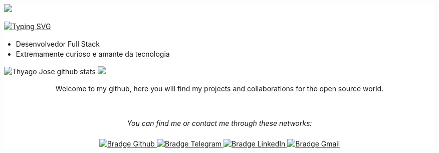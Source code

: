 



<img width=100% src="https://capsule-render.vercel.app/api?type=waving&color=36BCF7FF&height=120&section=header"/>

[![Typing SVG](https://readme-typing-svg.herokuapp.com/?color=36BCF7FF&size=35&center=true&vCenter=true&width=1000&lines=HELLO,+My+name+is+Thyago+José;I'm+32+years+old;I'm+from+Brazil;I+Graduated+systems+Development;Be+Welcome!+:%29)](https://git.io/typing-svg)






<p>
    <ul>
    <li> Desenvolvedor Full Stack </li>
    <li> Extremamente curioso e amante da tecnologia </li>
    </ul>
</p>


  

   <div>  
  <img  src="https://github-readme-stats.vercel.app/api?username=Thyago-Josef&show_icons=true&count_private=true&hide_border=true&title_color=36BCF7FFicon_color=ff91a4&text_color=c9d1d9&bg_color=0d1117" alt="Thyago Jose github stats" /> 
  <img  src="https://github-readme-stats.vercel.app/api/top-langs/?username=Thyago-Josef&layout=compact&hide_border=true&title_color=36BCF7FF&text_color=ff91a4&bg_color=0d1117" />

  </div>

<p align="center">
    Welcome to my github, here you will find my projects and collaborations for the open source world.
</p>

<br />

<p align="center">
    <p align="center">
    <i>You can find me or contact me through these networks:</i>
    <br/><br/>
    <a href="https://github.com/Thyago-josef" target="_blank">
        <img src="https://img.shields.io/badge/-Github-000?logo=github&style=for-the-badge&logoColor=white" alt="Bradge Github" />
    </a>
    <a href="" target="_blank">
        <img src="https://img.shields.io/badge/-Telegram-2CA5E0?logo=telegram&style=for-the-badge&logoColor=white" alt="Bradge Telegram" />
    </a>
    <a href="https://www.linkedin.com/in/thyago-jos%C3%A9-alves-de-oliveira-nascimento-422a11174/" target="_blank">
        <img src="https://img.shields.io/badge/-LinkedIn-0077B5?logo=linkedin&style=for-the-badge&logoColor=white" alt="Bradge LinkedIn" />
    </a>
    <a href="mailto:thyagojosealves@gmail.com" target="_blank">
        <img src="https://img.shields.io/badge/-Gmail-D14836?logo=gmail&style=for-the-badge&logoColor=white" alt="Bradge Gmail" />
    </a>
</p>




